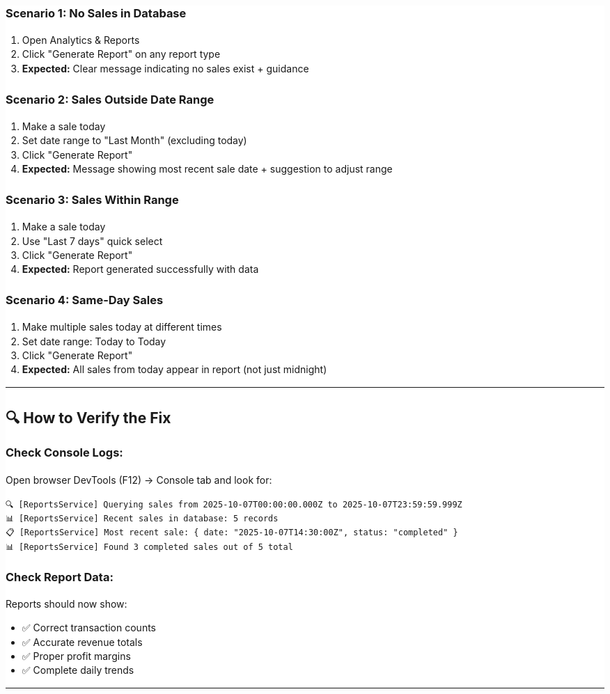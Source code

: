 ### **Scenario 1: No Sales in Database**

1. Open Analytics & Reports
2. Click "Generate Report" on any report type
3. **Expected:** Clear message indicating no sales exist + guidance

### **Scenario 2: Sales Outside Date Range**

1. Make a sale today
2. Set date range to "Last Month" (excluding today)
3. Click "Generate Report"
4. **Expected:** Message showing most recent sale date + suggestion to adjust range

### **Scenario 3: Sales Within Range**

1. Make a sale today
2. Use "Last 7 days" quick select
3. Click "Generate Report"
4. **Expected:** Report generated successfully with data

### **Scenario 4: Same-Day Sales**

1. Make multiple sales today at different times
2. Set date range: Today to Today
3. Click "Generate Report"
4. **Expected:** All sales from today appear in report (not just midnight)

---

## 🔍 How to Verify the Fix

### **Check Console Logs:**

Open browser DevTools (F12) → Console tab and look for:

```
🔍 [ReportsService] Querying sales from 2025-10-07T00:00:00.000Z to 2025-10-07T23:59:59.999Z
📊 [ReportsService] Recent sales in database: 5 records
📋 [ReportsService] Most recent sale: { date: "2025-10-07T14:30:00Z", status: "completed" }
📊 [ReportsService] Found 3 completed sales out of 5 total
```

### **Check Report Data:**

Reports should now show:

- ✅ Correct transaction counts
- ✅ Accurate revenue totals
- ✅ Proper profit margins
- ✅ Complete daily trends

---
